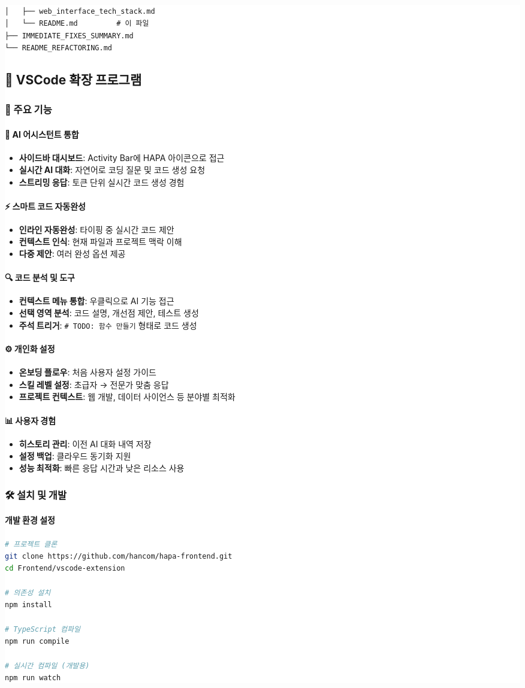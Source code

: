 ```
│   ├── web_interface_tech_stack.md
│   └── README.md         # 이 파일
├── IMMEDIATE_FIXES_SUMMARY.md
└── README_REFACTORING.md
```

## 🔌 VSCode 확장 프로그램

### 🎯 주요 기능

#### **🤖 AI 어시스턴트 통합**

- **사이드바 대시보드**: Activity Bar에 HAPA 아이콘으로 접근
- **실시간 AI 대화**: 자연어로 코딩 질문 및 코드 생성 요청
- **스트리밍 응답**: 토큰 단위 실시간 코드 생성 경험

#### **⚡ 스마트 코드 자동완성**

- **인라인 자동완성**: 타이핑 중 실시간 코드 제안
- **컨텍스트 인식**: 현재 파일과 프로젝트 맥락 이해
- **다중 제안**: 여러 완성 옵션 제공

#### **🔍 코드 분석 및 도구**

- **컨텍스트 메뉴 통합**: 우클릭으로 AI 기능 접근
- **선택 영역 분석**: 코드 설명, 개선점 제안, 테스트 생성
- **주석 트리거**: `# TODO: 함수 만들기` 형태로 코드 생성

#### **⚙️ 개인화 설정**

- **온보딩 플로우**: 처음 사용자 설정 가이드
- **스킬 레벨 설정**: 초급자 → 전문가 맞춤 응답
- **프로젝트 컨텍스트**: 웹 개발, 데이터 사이언스 등 분야별 최적화

#### **📊 사용자 경험**

- **히스토리 관리**: 이전 AI 대화 내역 저장
- **설정 백업**: 클라우드 동기화 지원
- **성능 최적화**: 빠른 응답 시간과 낮은 리소스 사용

### 🛠️ 설치 및 개발

#### **개발 환경 설정**

```bash
# 프로젝트 클론
git clone https://github.com/hancom/hapa-frontend.git
cd Frontend/vscode-extension

# 의존성 설치
npm install

# TypeScript 컴파일
npm run compile

# 실시간 컴파일 (개발용)
npm run watch
```
